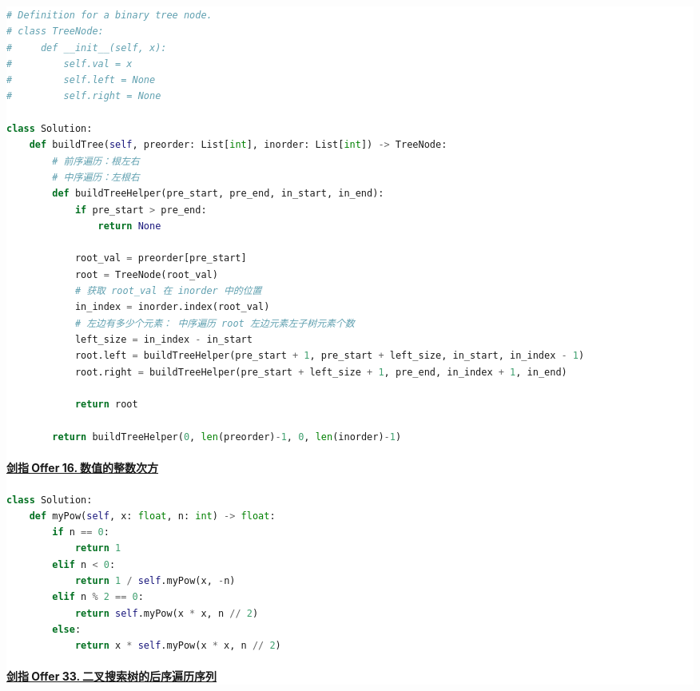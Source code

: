 ```python
# Definition for a binary tree node.
# class TreeNode:
#     def __init__(self, x):
#         self.val = x
#         self.left = None
#         self.right = None

class Solution:
    def buildTree(self, preorder: List[int], inorder: List[int]) -> TreeNode:
        # 前序遍历：根左右
        # 中序遍历：左根右
        def buildTreeHelper(pre_start, pre_end, in_start, in_end):
            if pre_start > pre_end:
                return None
            
            root_val = preorder[pre_start]
            root = TreeNode(root_val)
            # 获取 root_val 在 inorder 中的位置
            in_index = inorder.index(root_val)
            # 左边有多少个元素： 中序遍历 root 左边元素左子树元素个数
            left_size = in_index - in_start
            root.left = buildTreeHelper(pre_start + 1, pre_start + left_size, in_start, in_index - 1)
            root.right = buildTreeHelper(pre_start + left_size + 1, pre_end, in_index + 1, in_end)

            return root

        return buildTreeHelper(0, len(preorder)-1, 0, len(inorder)-1)

```

#### [剑指 Offer 16. 数值的整数次方](https://leetcode.cn/problems/shu-zhi-de-zheng-shu-ci-fang-lcof/?envType=study-plan-v2&envId=coding-interviews)

```python
class Solution:
    def myPow(self, x: float, n: int) -> float:
        if n == 0:
            return 1
        elif n < 0:
            return 1 / self.myPow(x, -n)
        elif n % 2 == 0:
            return self.myPow(x * x, n // 2)
        else:
            return x * self.myPow(x * x, n // 2)

```

#### [剑指 Offer 33. 二叉搜索树的后序遍历序列](https://leetcode.cn/problems/er-cha-sou-suo-shu-de-hou-xu-bian-li-xu-lie-lcof/?envType=study-plan-v2&envId=coding-interviews)
